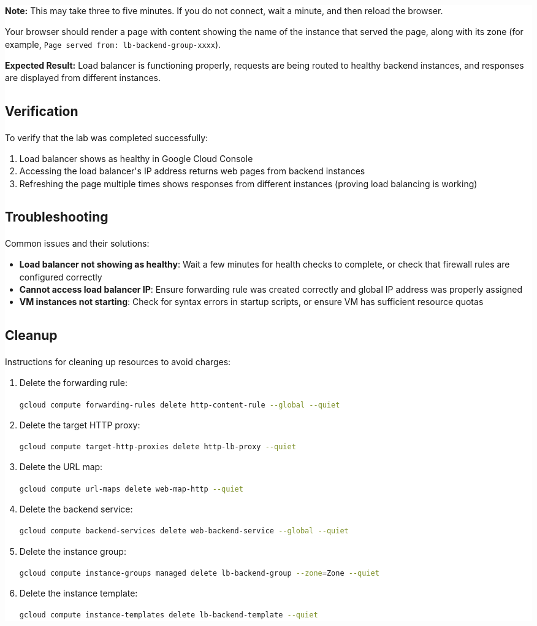 **Note:** This may take three to five minutes. If you do not connect, wait a minute, and then reload the browser.

Your browser should render a page with content showing the name of the instance that served the page, along with its zone (for example, `Page served from: lb-backend-group-xxxx`).

**Expected Result:**
Load balancer is functioning properly, requests are being routed to healthy backend instances, and responses are displayed from different instances.

## Verification
To verify that the lab was completed successfully:
1. Load balancer shows as healthy in Google Cloud Console
2. Accessing the load balancer's IP address returns web pages from backend instances
3. Refreshing the page multiple times shows responses from different instances (proving load balancing is working)

## Troubleshooting
Common issues and their solutions:
- **Load balancer not showing as healthy**: Wait a few minutes for health checks to complete, or check that firewall rules are configured correctly
- **Cannot access load balancer IP**: Ensure forwarding rule was created correctly and global IP address was properly assigned
- **VM instances not starting**: Check for syntax errors in startup scripts, or ensure VM has sufficient resource quotas

## Cleanup
Instructions for cleaning up resources to avoid charges:
1. Delete the forwarding rule:
   ```bash
   gcloud compute forwarding-rules delete http-content-rule --global --quiet
   ```

2. Delete the target HTTP proxy:
   ```bash
   gcloud compute target-http-proxies delete http-lb-proxy --quiet
   ```

3. Delete the URL map:
   ```bash
   gcloud compute url-maps delete web-map-http --quiet
   ```

4. Delete the backend service:
   ```bash
   gcloud compute backend-services delete web-backend-service --global --quiet
   ```

5. Delete the instance group:
   ```bash
   gcloud compute instance-groups managed delete lb-backend-group --zone=Zone --quiet
   ```

6. Delete the instance template:
   ```bash
   gcloud compute instance-templates delete lb-backend-template --quiet
   ```
